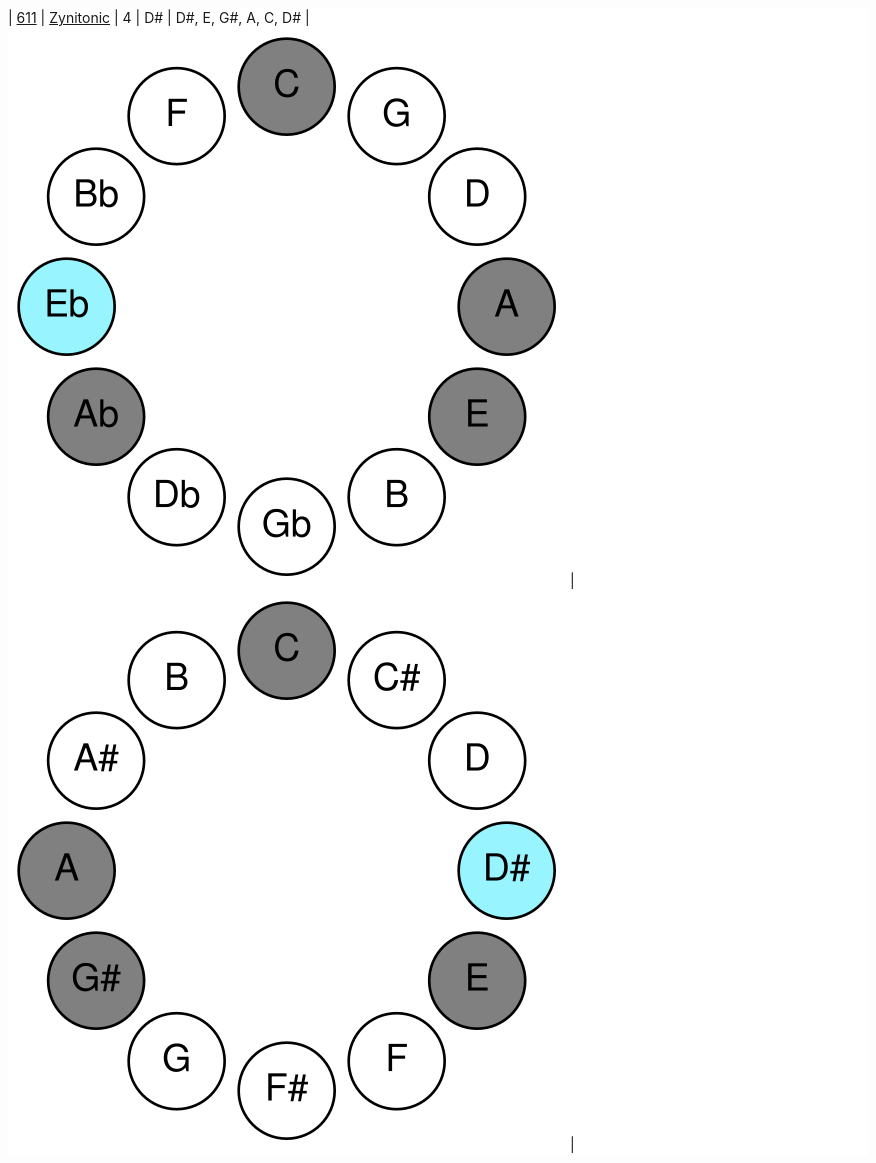 | [611](https://ianring.com/musictheory/scales/611) | [Zynitonic](ModeZynitonic.md) | 4 | D# | D#, E, G#, A, C, D# | ![DSharpZynitonic](CircleOfFifthModeDSharpZynitonic.svg) | ![DSharpZynitonic](ChromaticCircleModeDSharpZynitonic.svg) |